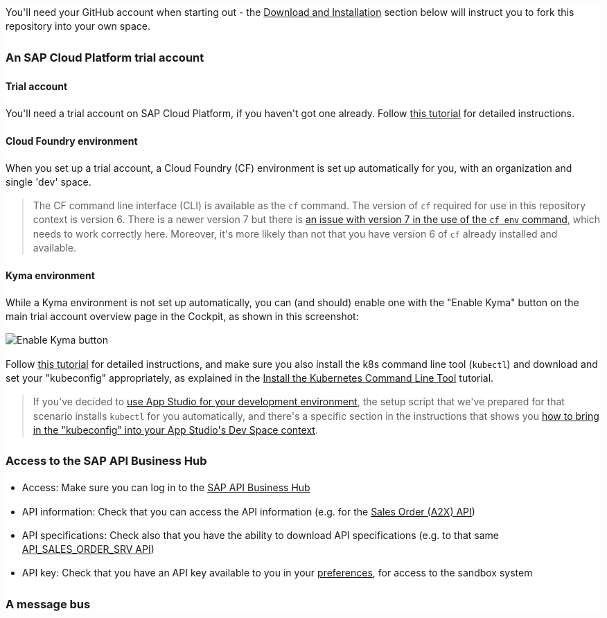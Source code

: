 You'll need your GitHub account when starting out - the [Download and Installation](#download-and-installation) section below will instruct you to fork this repository into your own space.

### An SAP Cloud Platform trial account

#### Trial account

You'll need a trial account on SAP Cloud Platform, if you haven't got one already. Follow [this tutorial](https://developers.sap.com/tutorials/hcp-create-trial-account.html) for detailed instructions.

#### Cloud Foundry environment

When you set up a trial account, a Cloud Foundry (CF) environment is set up automatically for you, with an organization and single 'dev' space.

> The CF command line interface (CLI) is available as the `cf` command. The version of `cf` required for use in this repository context is version 6. There is a newer version 7 but there is [an issue with version 7 in the use of the `cf env` command](https://github.com/cloudfoundry/cli/issues/2116), which needs to work correctly here. Moreover, it's more likely than not that you have version 6 of `cf` already installed and available.

#### Kyma environment

While a Kyma environment is not set up automatically, you can (and should) enable one with the "Enable Kyma" button on the main trial account overview page in the Cockpit, as shown in this screenshot:

![Enable Kyma button](images/enable-kyma.png)

Follow [this tutorial](https://developers.sap.com/tutorials/cp-kyma-getting-started.html) for detailed instructions, and make sure you also install the k8s command line tool (`kubectl`) and download and set your "kubeconfig" appropriately, as explained in the [Install the Kubernetes Command Line Tool](https://developers.sap.com/tutorials/cp-kyma-download-cli.html) tutorial.

> If you've decided to [use App Studio for your development environment](usingappstudio/), the setup script that we've prepared for that scenario installs `kubectl` for you automatically, and there's a specific section in the instructions that shows you [how to bring in the "kubeconfig" into your App Studio's Dev Space context](usingappstudio/README.md#set-up-the-kyma-runtime-configuration).


### Access to the SAP API Business Hub

- Access: Make sure you can log in to the [SAP API Business Hub](https://api.sap.com)

- API information: Check that you can access the API information (e.g. for the [Sales Order (A2X) API](https://api.sap.com/api/API_SALES_ORDER_SRV/resource))

- API specifications: Check also that you have the ability to download API specifications (e.g. to that same [API_SALES_ORDER_SRV API](https://api.sap.com/api/API_SALES_ORDER_SRV/overview))

- API key: Check that you have an API key available to you in your [preferences](https://api.sap.com/preferences), for access to the sandbox system


### A message bus
